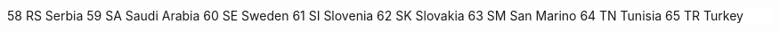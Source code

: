    </td>
  </tr>
  <tr>
   <td>58
   </td>
   <td>RS
   </td>
   <td>Serbia
   </td>
  </tr>
  <tr>
   <td>59
   </td>
   <td>SA
   </td>
   <td>Saudi Arabia
   </td>
  </tr>
  <tr>
   <td>60
   </td>
   <td>SE
   </td>
   <td>Sweden
   </td>
  </tr>
  <tr>
   <td>61
   </td>
   <td>SI
   </td>
   <td>Slovenia
   </td>
  </tr>
  <tr>
   <td>62
   </td>
   <td>SK
   </td>
   <td>Slovakia
   </td>
  </tr>
  <tr>
   <td>63
   </td>
   <td>SM
   </td>
   <td>San Marino
   </td>
  </tr>
  <tr>
   <td>64
   </td>
   <td>TN
   </td>
   <td>Tunisia
   </td>
  </tr>
  <tr>
   <td>65
   </td>
   <td>TR
   </td>
   <td>Turkey